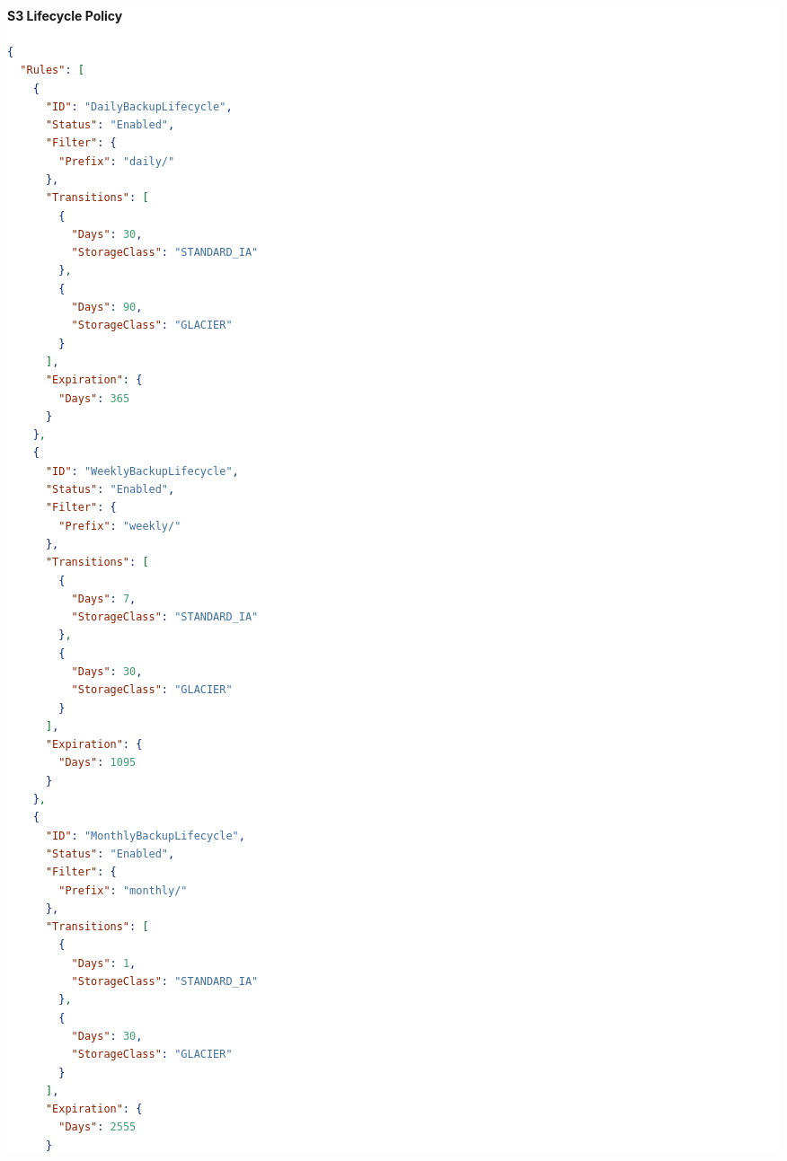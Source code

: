 #### S3 Lifecycle Policy
```json
{
  "Rules": [
    {
      "ID": "DailyBackupLifecycle",
      "Status": "Enabled",
      "Filter": {
        "Prefix": "daily/"
      },
      "Transitions": [
        {
          "Days": 30,
          "StorageClass": "STANDARD_IA"
        },
        {
          "Days": 90,
          "StorageClass": "GLACIER"
        }
      ],
      "Expiration": {
        "Days": 365
      }
    },
    {
      "ID": "WeeklyBackupLifecycle",
      "Status": "Enabled",
      "Filter": {
        "Prefix": "weekly/"
      },
      "Transitions": [
        {
          "Days": 7,
          "StorageClass": "STANDARD_IA"
        },
        {
          "Days": 30,
          "StorageClass": "GLACIER"
        }
      ],
      "Expiration": {
        "Days": 1095
      }
    },
    {
      "ID": "MonthlyBackupLifecycle",
      "Status": "Enabled",
      "Filter": {
        "Prefix": "monthly/"
      },
      "Transitions": [
        {
          "Days": 1,
          "StorageClass": "STANDARD_IA"
        },
        {
          "Days": 30,
          "StorageClass": "GLACIER"
        }
      ],
      "Expiration": {
        "Days": 2555
      }
```